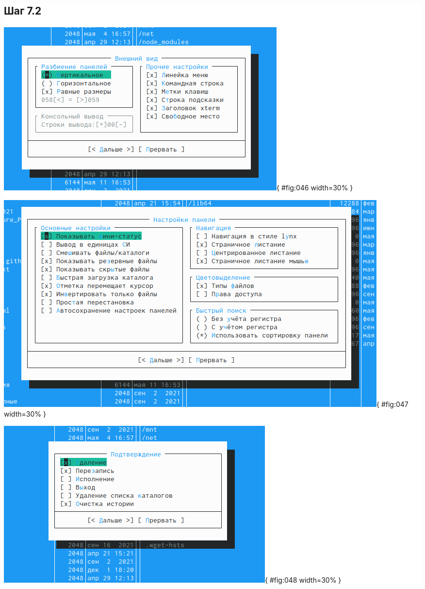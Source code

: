 ## Шаг 7.2
![Внешний вид](image/Скрин46.png){ #fig:046 width=30% }

![Настройки панели](image/Скрин47.png){ #fig:047 width=30% }

![Подтверждение](image/Скрин48.png){ #fig:048 width=30% }

